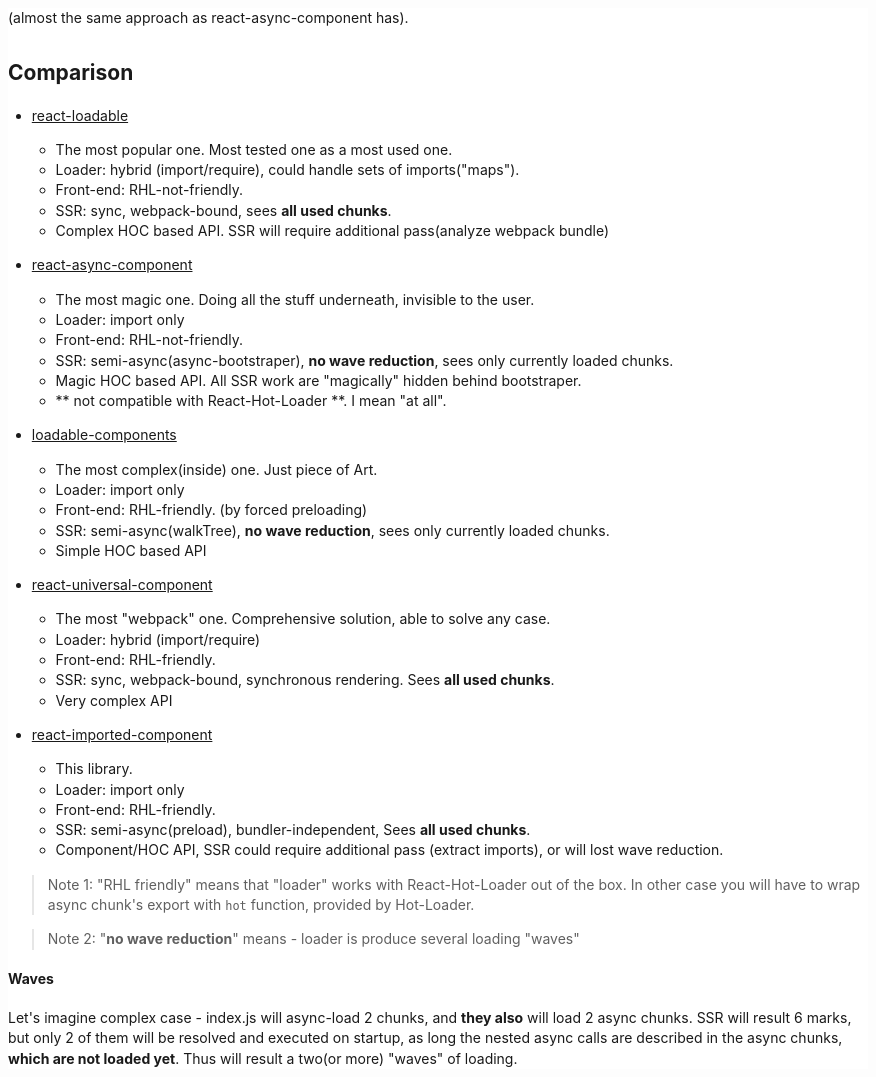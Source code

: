 (almost the same approach as react-async-component has).


## Comparison
* [react-loadable](https://github.com/thejameskyle/react-loadable)
  * The most popular one. Most tested one as a most used one.  
  * Loader: hybrid (import/require), could handle sets of imports("maps").
  * Front-end: RHL-not-friendly.
  * SSR: sync, webpack-bound, sees __all used chunks__.
  * Complex HOC based API. SSR will require additional pass(analyze webpack bundle)

* [react-async-component](https://github.com/ctrlplusb/react-async-component)   
  * The most magic one. Doing all the stuff underneath, invisible to the user.
  * Loader: import only
  * Front-end: RHL-not-friendly.
  * SSR: semi-async(async-bootstraper), __no wave reduction__, sees only currently loaded chunks.
  * Magic HOC based API. All SSR work are "magically" hidden behind bootstraper.
  * ** not compatible with React-Hot-Loader **. I mean "at all". 

* [loadable-components](https://github.com/smooth-code/loadable-components)
  * The most complex(inside) one. Just piece of Art. 
  * Loader: import only
  * Front-end: RHL-friendly. (by forced preloading)
  * SSR: semi-async(walkTree), __no wave reduction__, sees only currently loaded chunks.
  * Simple HOC based API

* [react-universal-component](https://github.com/faceyspacey/react-universal-component)
  * The most "webpack" one. Comprehensive solution, able to solve any case.
  * Loader: hybrid (import/require)
  * Front-end: RHL-friendly.
  * SSR: sync, webpack-bound, synchronous rendering. Sees __all used chunks__.
  * Very complex API
  
* [react-imported-component](https://github.com/theKashey/react-imported-component)
  * This library.
  * Loader: import only
  * Front-end: RHL-friendly.
  * SSR: semi-async(preload), bundler-independent, Sees __all used chunks__.
  * Component/HOC API, SSR could require additional pass (extract imports), or will lost wave reduction.

> Note 1: "RHL friendly" means that "loader" works with React-Hot-Loader out of the box.
In other case you will have to wrap async chunk's export with `hot` function, provided by Hot-Loader.
  
> Note 2: "__no wave reduction__" means - loader is produce several loading "waves"
#### Waves 
Let's imagine complex case - index.js will async-load 2 chunks, and __they also__ will load 2 async chunks.
SSR will result 6 marks, but only 2 of them will be resolved and executed on startup, as long the nested async calls
are described in the async chunks, __which are not loaded yet__.
Thus will result a two(or more) "waves" of loading. 
